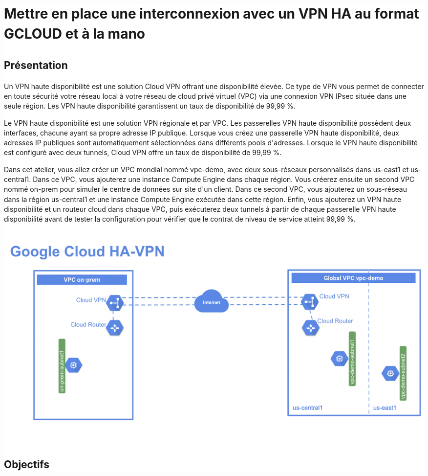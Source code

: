# Mettre en place une interconnexion avec un VPN HA au format GCLOUD et à la mano

## Présentation

Un VPN haute disponibilité est une solution Cloud VPN offrant une disponibilité élevée. Ce type de VPN vous permet de connecter en toute sécurité votre réseau local à votre réseau de cloud privé virtuel (VPC) via une connexion VPN IPsec située dans une seule région. Les VPN haute disponibilité garantissent un taux de disponibilité de 99,99 %.

Le VPN haute disponibilité est une solution VPN régionale et par VPC. Les passerelles VPN haute disponibilité possèdent deux interfaces, chacune ayant sa propre adresse IP publique. Lorsque vous créez une passerelle VPN haute disponibilité, deux adresses IP publiques sont automatiquement sélectionnées dans différents pools d'adresses. Lorsque le VPN haute disponibilité est configuré avec deux tunnels, Cloud VPN offre un taux de disponibilité de 99,99 %.

Dans cet atelier, vous allez créer un VPC mondial nommé vpc-demo, avec deux sous-réseaux personnalisés dans us-east1 et us-central1. Dans ce VPC, vous ajouterez une instance Compute Engine dans chaque région. Vous créerez ensuite un second VPC nommé on-prem pour simuler le centre de données sur site d'un client. Dans ce second VPC, vous ajouterez un sous-réseau dans la région us-central1 et une instance Compute Engine exécutée dans cette région. Enfin, vous ajouterez un VPN haute disponibilité et un routeur cloud dans chaque VPC, puis exécuterez deux tunnels à partir de chaque passerelle VPN haute disponibilité avant de tester la configuration pour vérifier que le contrat de niveau de service atteint 99,99 %.

![ha-vpn](../img/HA-VPN-schema.png)

## Objectifs
